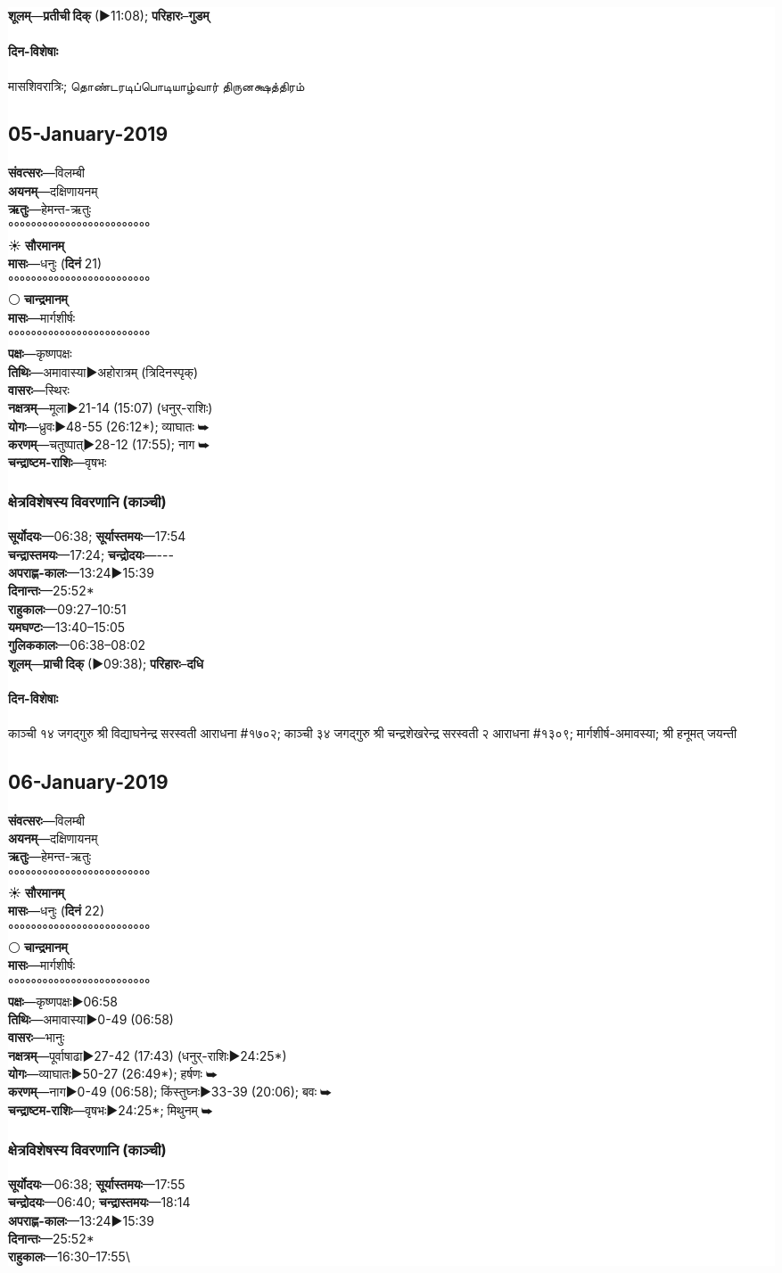 **शूलम्**—**प्रतीची दिक्** (►11:08); **परिहारः**–**गुडम्**
#### **दिन-विशेषाः**
मासशिवरात्रिः; தொண்டரடிப்பொடியாழ்வார் திருனக்ஷத்திரம்


## 05-January-2019
**संवत्सरः**—विलम्बी\
**अयनम्**—दक्षिणायनम्\
**ऋतुः**—हेमन्त-ऋतुः\
°°°°°°°°°°°°°°°°°°°°°°°°°\
☀ **सौरमानम्**\
**मासः**—धनुः (**दिनं** 21)\
°°°°°°°°°°°°°°°°°°°°°°°°°\
⚪ **चान्द्रमानम्**\
**मासः**—मार्गशीर्षः\
°°°°°°°°°°°°°°°°°°°°°°°°°\
**पक्षः**—कृष्णपक्षः\
**तिथिः**—अमावास्या►अहोरात्रम् (त्रिदिनस्पृक्)\
**वासरः**—स्थिरः\
**नक्षत्रम्**—मूला►21-14 (15:07) (धनुर्-राशिः)\
**योगः**—ध्रुवः►48-55 (26:12*); व्याघातः ➥\
**करणम्**—चतुष्पात्►28-12 (17:55); नाग ➥\
**चन्द्राष्टम-राशिः**—वृषभः
### **क्षेत्रविशेषस्य विवरणानि (काञ्ची)**
**सूर्योदयः**—06:38; **सूर्यास्तमयः**—17:54\
**चन्द्रास्तमयः**—17:24; **चन्द्रोदयः**—---\
**अपराह्ण-कालः**—13:24►15:39\
**दिनान्तः**—25:52*\
**राहुकालः**—09:27–10:51\
**यमघण्टः**—13:40–15:05\
**गुलिककालः**—06:38–08:02\
**शूलम्**—**प्राची दिक्** (►09:38); **परिहारः**–**दधि**
#### **दिन-विशेषाः**
काञ्ची १४ जगद्गुरु श्री विद्याघनेन्द्र सरस्वती आराधना #१७०२; काञ्ची ३४ जगद्गुरु श्री चन्द्रशेखरेन्द्र सरस्वती २ आराधना #१३०९; मार्गशीर्ष-अमावस्या; श्री हनूमत् जयन्ती


## 06-January-2019
**संवत्सरः**—विलम्बी\
**अयनम्**—दक्षिणायनम्\
**ऋतुः**—हेमन्त-ऋतुः\
°°°°°°°°°°°°°°°°°°°°°°°°°\
☀ **सौरमानम्**\
**मासः**—धनुः (**दिनं** 22)\
°°°°°°°°°°°°°°°°°°°°°°°°°\
⚪ **चान्द्रमानम्**\
**मासः**—मार्गशीर्षः\
°°°°°°°°°°°°°°°°°°°°°°°°°\
**पक्षः**—कृष्णपक्षः►06:58\
**तिथिः**—अमावास्या►0-49 (06:58) \
**वासरः**—भानुः\
**नक्षत्रम्**—पूर्वाषाढा►27-42 (17:43) (धनुर्-राशिः►24:25*)\
**योगः**—व्याघातः►50-27 (26:49*); हर्षणः ➥\
**करणम्**—नाग►0-49 (06:58); किंस्तुघ्नः►33-39 (20:06); बवः ➥\
**चन्द्राष्टम-राशिः**—वृषभः►24:25*; मिथुनम् ➥
### **क्षेत्रविशेषस्य विवरणानि (काञ्ची)**
**सूर्योदयः**—06:38; **सूर्यास्तमयः**—17:55\
**चन्द्रोदयः**—06:40; **चन्द्रास्तमयः**—18:14\
**अपराह्ण-कालः**—13:24►15:39\
**दिनान्तः**—25:52*\
**राहुकालः**—16:30–17:55\